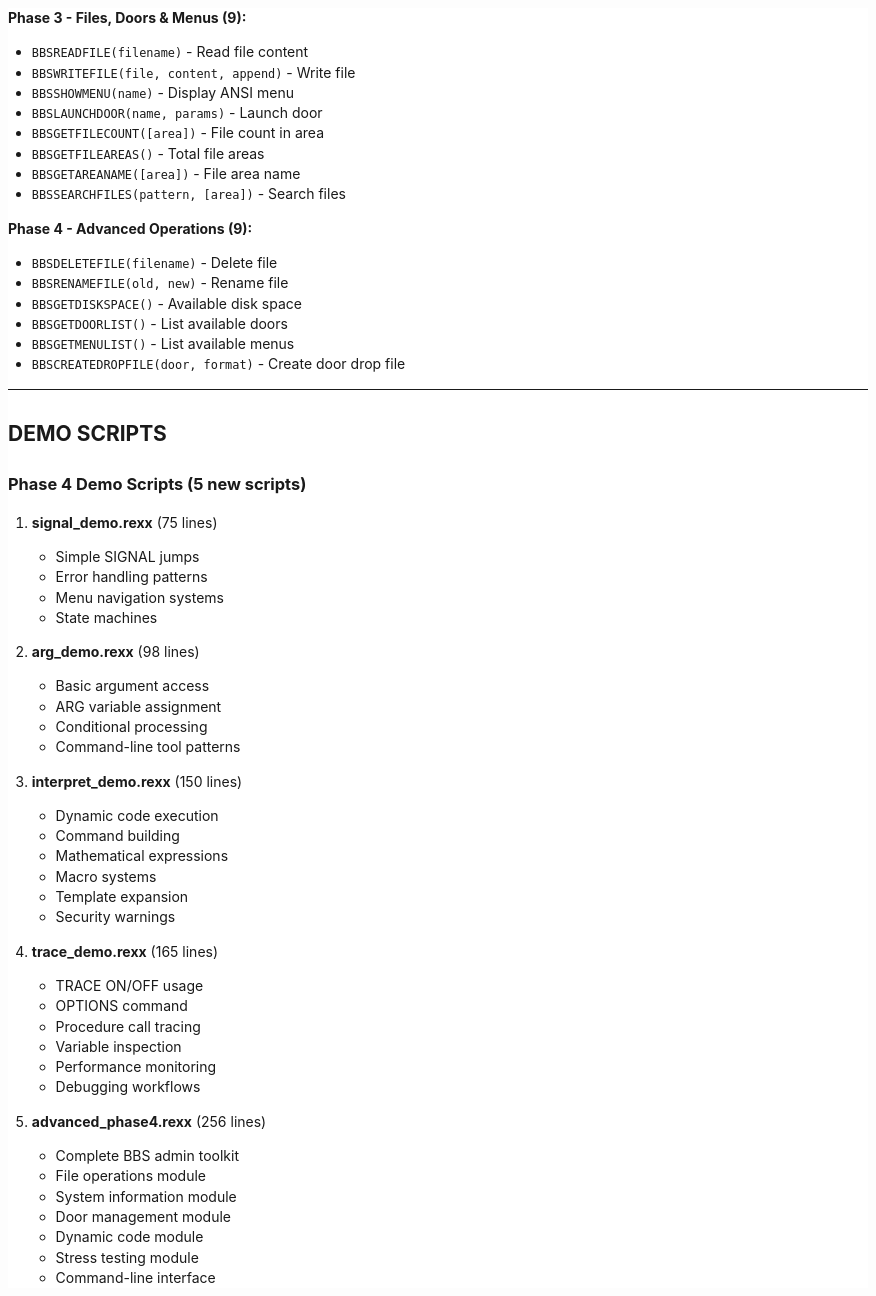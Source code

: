 **Phase 3 - Files, Doors & Menus (9):**
- `BBSREADFILE(filename)` - Read file content
- `BBSWRITEFILE(file, content, append)` - Write file
- `BBSSHOWMENU(name)` - Display ANSI menu
- `BBSLAUNCHDOOR(name, params)` - Launch door
- `BBSGETFILECOUNT([area])` - File count in area
- `BBSGETFILEAREAS()` - Total file areas
- `BBSGETAREANAME([area])` - File area name
- `BBSSEARCHFILES(pattern, [area])` - Search files

**Phase 4 - Advanced Operations (9):**
- `BBSDELETEFILE(filename)` - Delete file
- `BBSRENAMEFILE(old, new)` - Rename file
- `BBSGETDISKSPACE()` - Available disk space
- `BBSGETDOORLIST()` - List available doors
- `BBSGETMENULIST()` - List available menus
- `BBSCREATEDROPFILE(door, format)` - Create door drop file

---

## DEMO SCRIPTS

### Phase 4 Demo Scripts (5 new scripts)

1. **signal_demo.rexx** (75 lines)
   - Simple SIGNAL jumps
   - Error handling patterns
   - Menu navigation systems
   - State machines

2. **arg_demo.rexx** (98 lines)
   - Basic argument access
   - ARG variable assignment
   - Conditional processing
   - Command-line tool patterns

3. **interpret_demo.rexx** (150 lines)
   - Dynamic code execution
   - Command building
   - Mathematical expressions
   - Macro systems
   - Template expansion
   - Security warnings

4. **trace_demo.rexx** (165 lines)
   - TRACE ON/OFF usage
   - OPTIONS command
   - Procedure call tracing
   - Variable inspection
   - Performance monitoring
   - Debugging workflows

5. **advanced_phase4.rexx** (256 lines)
   - Complete BBS admin toolkit
   - File operations module
   - System information module
   - Door management module
   - Dynamic code module
   - Stress testing module
   - Command-line interface
